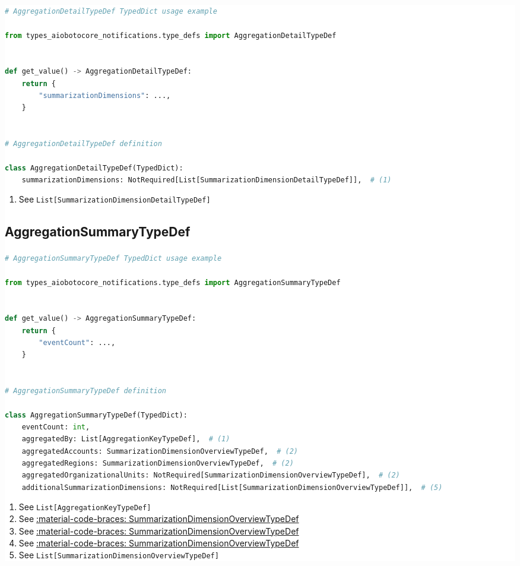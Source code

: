 ```python
# AggregationDetailTypeDef TypedDict usage example

from types_aiobotocore_notifications.type_defs import AggregationDetailTypeDef


def get_value() -> AggregationDetailTypeDef:
    return {
        "summarizationDimensions": ...,
    }


# AggregationDetailTypeDef definition

class AggregationDetailTypeDef(TypedDict):
    summarizationDimensions: NotRequired[List[SummarizationDimensionDetailTypeDef]],  # (1)
```

1. See `List[SummarizationDimensionDetailTypeDef]`

## AggregationSummaryTypeDef

```python
# AggregationSummaryTypeDef TypedDict usage example

from types_aiobotocore_notifications.type_defs import AggregationSummaryTypeDef


def get_value() -> AggregationSummaryTypeDef:
    return {
        "eventCount": ...,
    }


# AggregationSummaryTypeDef definition

class AggregationSummaryTypeDef(TypedDict):
    eventCount: int,
    aggregatedBy: List[AggregationKeyTypeDef],  # (1)
    aggregatedAccounts: SummarizationDimensionOverviewTypeDef,  # (2)
    aggregatedRegions: SummarizationDimensionOverviewTypeDef,  # (2)
    aggregatedOrganizationalUnits: NotRequired[SummarizationDimensionOverviewTypeDef],  # (2)
    additionalSummarizationDimensions: NotRequired[List[SummarizationDimensionOverviewTypeDef]],  # (5)
```

1. See `List[AggregationKeyTypeDef]`
2. See [:material-code-braces: SummarizationDimensionOverviewTypeDef](./type_defs.md#summarizationdimensionoverviewtypedef)
3. See [:material-code-braces: SummarizationDimensionOverviewTypeDef](./type_defs.md#summarizationdimensionoverviewtypedef)
4. See [:material-code-braces: SummarizationDimensionOverviewTypeDef](./type_defs.md#summarizationdimensionoverviewtypedef)
5. See `List[SummarizationDimensionOverviewTypeDef]`

